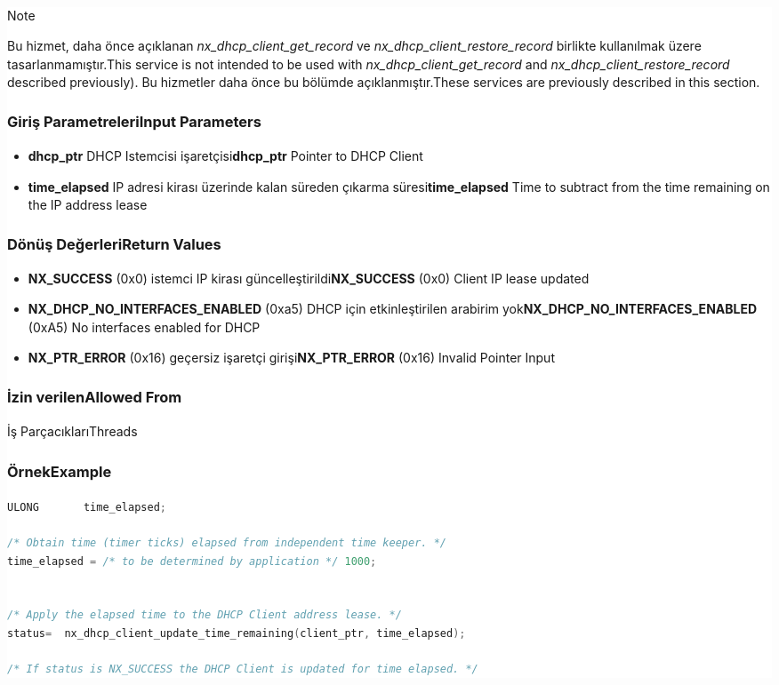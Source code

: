 > [!NOTE]
> <span data-ttu-id="b6462-213">Bu hizmet, daha önce açıklanan *nx_dhcp_client_get_record* ve *nx_dhcp_client_restore_record* birlikte kullanılmak üzere tasarlanmamıştır.</span><span class="sxs-lookup"><span data-stu-id="b6462-213">This service is not intended to be used with *nx_dhcp_client_get_record* and *nx_dhcp_client_restore_record* described previously).</span></span> <span data-ttu-id="b6462-214">Bu hizmetler daha önce bu bölümde açıklanmıştır.</span><span class="sxs-lookup"><span data-stu-id="b6462-214">These services are previously described in this section.</span></span>

### <a name="input-parameters"></a><span data-ttu-id="b6462-215">Giriş Parametreleri</span><span class="sxs-lookup"><span data-stu-id="b6462-215">Input Parameters</span></span>

- <span data-ttu-id="b6462-216">**dhcp_ptr** DHCP Istemcisi işaretçisi</span><span class="sxs-lookup"><span data-stu-id="b6462-216">**dhcp_ptr** Pointer to DHCP Client</span></span>

- <span data-ttu-id="b6462-217">**time_elapsed** IP adresi kirası üzerinde kalan süreden çıkarma süresi</span><span class="sxs-lookup"><span data-stu-id="b6462-217">**time_elapsed** Time to subtract from the time remaining on the IP address lease</span></span>

### <a name="return-values"></a><span data-ttu-id="b6462-218">Dönüş Değerleri</span><span class="sxs-lookup"><span data-stu-id="b6462-218">Return Values</span></span>

- <span data-ttu-id="b6462-219">**NX_SUCCESS** (0x0) istemci IP kirası güncelleştirildi</span><span class="sxs-lookup"><span data-stu-id="b6462-219">**NX_SUCCESS** (0x0) Client IP lease updated</span></span>

- <span data-ttu-id="b6462-220">**NX_DHCP_NO_INTERFACES_ENABLED** (0xa5) DHCP için etkinleştirilen arabirim yok</span><span class="sxs-lookup"><span data-stu-id="b6462-220">**NX_DHCP_NO_INTERFACES_ENABLED** (0xA5) No interfaces enabled for DHCP</span></span>

- <span data-ttu-id="b6462-221">**NX_PTR_ERROR** (0x16) geçersiz işaretçi girişi</span><span class="sxs-lookup"><span data-stu-id="b6462-221">**NX_PTR_ERROR** (0x16) Invalid Pointer Input</span></span>

### <a name="allowed-from"></a><span data-ttu-id="b6462-222">İzin verilen</span><span class="sxs-lookup"><span data-stu-id="b6462-222">Allowed From</span></span>

<span data-ttu-id="b6462-223">İş Parçacıkları</span><span class="sxs-lookup"><span data-stu-id="b6462-223">Threads</span></span>

### <a name="example"></a><span data-ttu-id="b6462-224">Örnek</span><span class="sxs-lookup"><span data-stu-id="b6462-224">Example</span></span>

```C
ULONG       time_elapsed;

/* Obtain time (timer ticks) elapsed from independent time keeper. */
time_elapsed = /* to be determined by application */ 1000; 


/* Apply the elapsed time to the DHCP Client address lease. */
status=  nx_dhcp_client_update_time_remaining(client_ptr, time_elapsed);

/* If status is NX_SUCCESS the DHCP Client is updated for time elapsed. */
```
